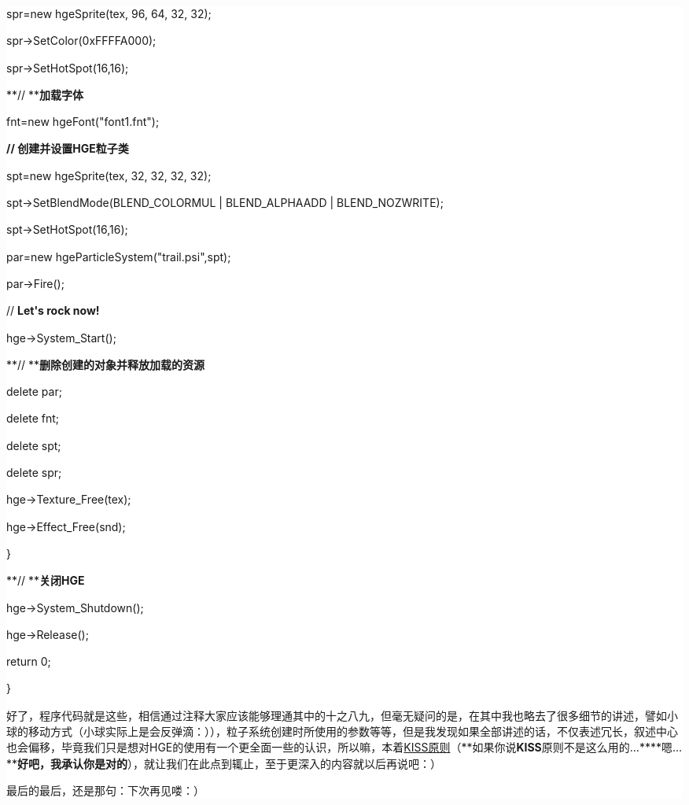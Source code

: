 spr=new hgeSprite(tex, 96, 64, 32, 32);

spr->SetColor(0xFFFFA000);

spr->SetHotSpot(16,16);

**// ****加载字体**

fnt=new hgeFont("font1.fnt");

**// ****创建并设置HGE****粒子类**

spt=new hgeSprite(tex, 32, 32, 32, 32);

spt->SetBlendMode(BLEND_COLORMUL | BLEND_ALPHAADD | BLEND_NOZWRITE);

spt->SetHotSpot(16,16);

par=new hgeParticleSystem("trail.psi",spt);

par->Fire();

// **Let's rock now!**

hge->System_Start();

**// ****删除创建的对象并释放加载的资源**

delete par;

delete fnt;

delete spt;

delete spr;

hge->Texture_Free(tex);

hge->Effect_Free(snd);

}

**// ****关闭HGE**

hge->System_Shutdown();

hge->Release();

return 0;

}

好了，程序代码就是这些，相信通过注释大家应该能够理通其中的十之八九，但毫无疑问的是，在其中我也略去了很多细节的讲述，譬如小球的移动方式（小球实际上是会反弹滴：）），粒子系统创建时所使用的参数等等，但是我发现如果全部讲述的话，不仅表述冗长，叙述中心也会偏移，毕竟我们只是想对HGE的使用有一个更全面一些的认识，所以嘛，本着[KISS原则](http://zh.wikipedia.org/wiki/KISS%E5%8E%9F%E5%88%99)（**如果你说****KISS****原则不是这么用的…****嗯…****好吧，我承认你是对的**），就让我们在此点到辄止，至于更深入的内容就以后再说吧：）

最后的最后，还是那句：下次再见喽：）



